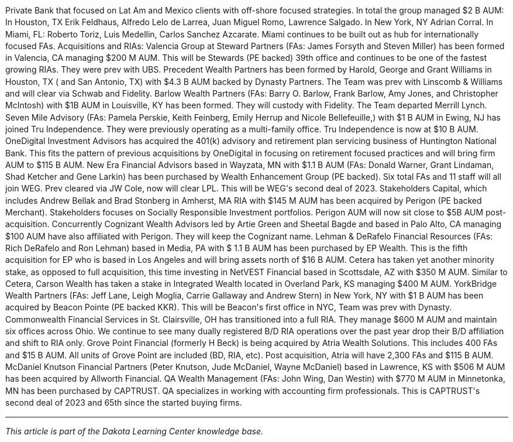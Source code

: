 Private Bank that focused on Lat Am and Mexico clients with off-shore focused strategies. In total the group managed $2 B AUM: In Houston, TX Erik Feldhaus, Alfredo Lelo de Larrea, Juan Miguel Romo, Lawrence Salgado. In New York, NY Adrian Corral. In Miami, FL: Roberto Toriz, Luis Medellin, Carlos Sanchez Azcarate. Miami continues to be built out as hub for internationally focused FAs. Acquisitions and RIAs: Valencia Group at Steward Partners (FAs: James Forsyth and Steven Miller) has been formed in Valencia, CA managing $200 M AUM. This will be Stewards (PE backed) 39th office and continues to be one of the fastest growing RIAs. They were prev with UBS. Precedent Wealth Partners has been formed by Harold, George and Grant Williams in Houston, TX ( and San Antonio, TX) with $4.3 B AUM backed by Dynasty Partners. The Team was prev with Linscomb & Williams and will clear via Schwab and Fidelity. Barlow Wealth Partners (FAs: Barry O. Barlow, Frank Barlow, Amy Jones, and Christopher McIntosh) with $1B AUM in Louisville, KY has been formed. They will custody with Fidelity. The Team departed Merrill Lynch. Seven Mile Advisory (FAs: Pamela Perskie, Keith Feinberg, Emily Herrup and Nicole Bellefeuille,) with $1 B AUM in Ewing, NJ has joined Tru Independence. They were previously operating as a multi-family office. Tru Independence is now at $10 B AUM. OneDigital Investment Advisors has acquired the 401(k) advisory and retirement plan servicing business of Huntington National Bank. This fits the pattern of previous acquisitions by OneDigital in focusing on retirement focused practices and will bring firm AUM to $115 B AUM. New Era Financial Advisors based in Wayzata, MN with $1.1 B AUM (FAs: Donald Warner, Grant Lindaman, Shad Ketcher and Gene Larkin) has been purchased by Wealth Enhancement Group (PE backed). Six total FAs and 11 staff will all join WEG. Prev cleared via JW Cole, now will clear LPL. This will be WEG's second deal of 2023. Stakeholders Capital, which includes Andrew Bellak and Brad Stonberg in Amherst, MA RIA with $145 M AUM has been acquired by Perigon (PE backed Merchant). Stakeholders focuses on Socially Responsible Investment portfolios. Perigon AUM will now sit close to $5B AUM post-acquisition. Concurrently Cognizant Wealth Advisors led by Artie Green and Sheetal Bagde and based in Palo Alto, CA managing $100 AUM have also affiliated with Perigon. They will keep the Cognizant name. Lehman & DeRafelo Financial Resources (FAs: Rich DeRafelo and Ron Lehman) based in Media, PA with $ 1.1 B AUM has been purchased by EP Wealth. This is the fifth acquisition for EP who is based in Los Angeles and will bring assets north of $16 B AUM. Cetera has taken yet another minority stake, as opposed to full acquisition, this time investing in NetVEST Financial based in Scottsdale, AZ with $350 M AUM. Similar to Cetera, Carson Wealth has taken a stake in Integrated Wealth located in Overland Park, KS managing $400 M AUM. YorkBridge Wealth Partners (FAs: Jeff Lane, Leigh Moglia, Carrie Gallaway and Andrew Stern) in New York, NY with $1 B AUM has been acquired by Beacon Pointe (PE backed KKR). This will be Beacon's first office in NYC, Team was prev with Dynasty. Commonwealth Financial Services in St. Clairsville, OH has transitioned into a full RIA. They manage $600 M AUM and maintain six offices across Ohio. We continue to see many dually registered B/D RIA operations over the past year drop their B/D affiliation and shift to RIA only. Grove Point Financial (formerly H Beck) is being acquired by Atria Wealth Solutions. This includes 400 FAs and $15 B AUM. All units of Grove Point are included (BD, RIA, etc). Post acquisition, Atria will have 2,300 FAs and $115 B AUM. McDaniel Knutson Financial Partners (Peter Knutson, Jude McDaniel, Wayne McDaniel) based in Lawrence, KS with $506 M AUM has been acquired by Allworth Financial. QA Wealth Management (FAs: John Wing, Dan Westin) with $770 M AUM in Minnetonka, MN has been purchased by CAPTRUST. QA specializes in working with accounting firm professionals. This is CAPTRUST's second deal of 2023 and 65th since the started buying firms.

---

*This article is part of the Dakota Learning Center knowledge base.*